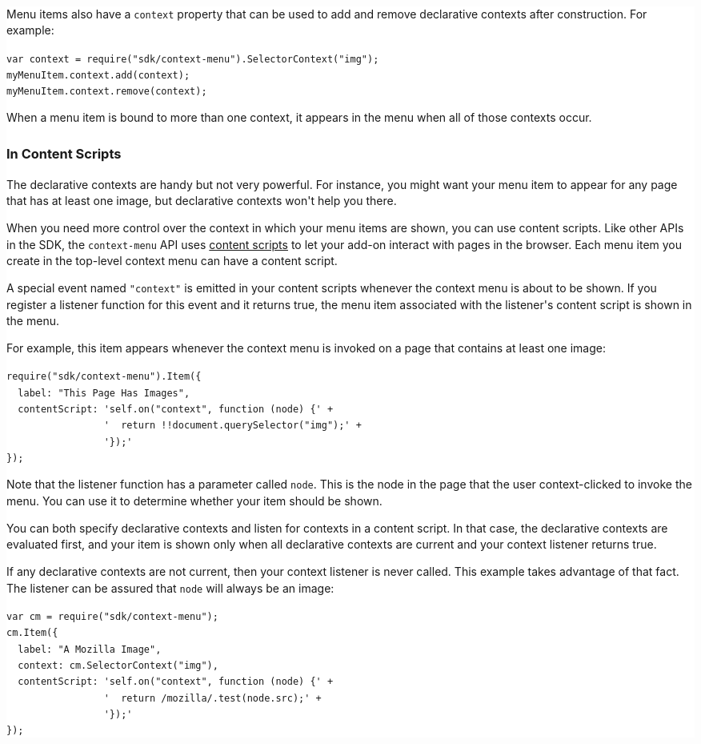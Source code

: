 
Menu items also have a `context` property that can be used to add and remove
declarative contexts after construction. For example:

    var context = require("sdk/context-menu").SelectorContext("img");
    myMenuItem.context.add(context);
    myMenuItem.context.remove(context);

When a menu item is bound to more than one context, it appears in the menu when
all of those contexts occur.

### In Content Scripts

The declarative contexts are handy but not very powerful. For instance, you
might want your menu item to appear for any page that has at least one image,
but declarative contexts won't help you there.

When you need more control over the context in which your menu items are
shown, you can use content scripts. Like other APIs in the SDK, the
`context-menu` API uses
[content scripts](dev-guide/guides/content-scripts/index.html) to let your
add-on interact with pages in the browser. Each menu item you create in the
top-level context menu can have a content script.

A special event named `"context"` is emitted in your content scripts whenever
the context menu is about to be shown. If you register a listener function for
this event and it returns true, the menu item associated with the listener's
content script is shown in the menu.

For example, this item appears whenever the context menu is invoked on a page
that contains at least one image:

    require("sdk/context-menu").Item({
      label: "This Page Has Images",
      contentScript: 'self.on("context", function (node) {' +
                     '  return !!document.querySelector("img");' +
                     '});'
    });

Note that the listener function has a parameter called `node`. This is the node
in the page that the user context-clicked to invoke the menu. You can use it to
determine whether your item should be shown.

You can both specify declarative contexts and listen for contexts in a content
script. In that case, the declarative contexts are evaluated first, and your
item is shown only when all declarative contexts are current and your
context listener returns true.

If any declarative contexts are not current, then your context listener
is never called. This example takes advantage of that fact. The listener
can be assured that `node` will always be an image:

    var cm = require("sdk/context-menu");
    cm.Item({
      label: "A Mozilla Image",
      context: cm.SelectorContext("img"),
      contentScript: 'self.on("context", function (node) {' +
                     '  return /mozilla/.test(node.src);' +
                     '});'
    });
